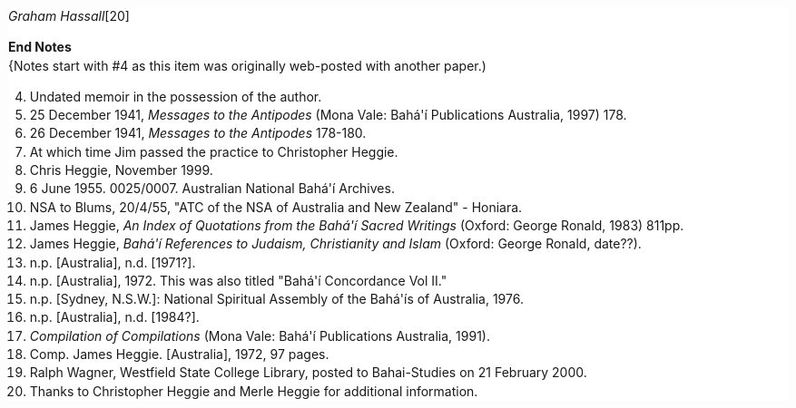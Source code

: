 _Graham Hassall_\[20\]

  
**End Notes**  
{Notes start with #4 as this item was originally web-posted with another paper.)

4.  Undated memoir in the possession of the author.
5.  25 December 1941, _Messages to the Antipodes_ (Mona Vale: Bahá'í Publications Australia, 1997) 178.
6.  26 December 1941, _Messages to the Antipodes_ 178-180.
7.  At which time Jim passed the practice to Christopher Heggie.
8.  Chris Heggie, November 1999.
9.  6 June 1955. 0025/0007. Australian National Bahá'í Archives.
10.  NSA to Blums, 20/4/55, "ATC of the NSA of Australia and New Zealand" - Honiara.
11.  James Heggie, _An Index of Quotations from the Bahá'í Sacred Writings_ (Oxford: George Ronald, 1983) 811pp.
12.  James Heggie, _Bahá'í References to Judaism, Christianity and Islam_ (Oxford: George Ronald, date??).
13.  n.p. \[Australia\], n.d. \[1971?\].
14.  n.p. \[Australia\], 1972. This was also titled "Bahá'í Concordance Vol II."
15.  n.p. \[Sydney, N.S.W.\]: National Spiritual Assembly of the Bahá'ís of Australia, 1976.
16.  n.p. \[Australia\], n.d. \[1984?\].
17.  _Compilation of Compilations_ (Mona Vale: Bahá'í Publications Australia, 1991).
18.  Comp. James Heggie. \[Australia\], 1972, 97 pages.
19.  Ralph Wagner, Westfield State College Library, posted to Bahai-Studies on 21 February 2000.
20.  Thanks to Christopher Heggie and Merle Heggie for additional information.